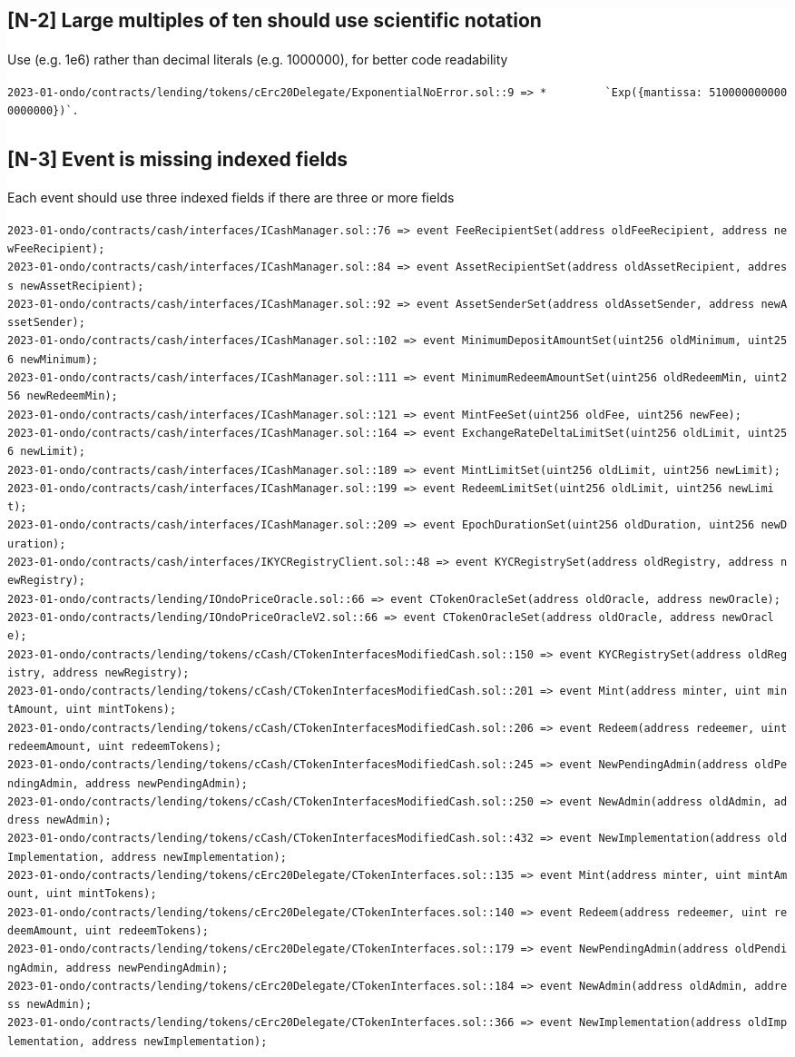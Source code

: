 ## [N-2] Large multiples of ten should use scientific notation

Use (e.g. 1e6) rather than decimal literals (e.g. 1000000), for better code readability

```
2023-01-ondo/contracts/lending/tokens/cErc20Delegate/ExponentialNoError.sol::9 => *         `Exp({mantissa: 5100000000000000000})`.
```

## [N-3] Event is missing indexed fields

Each event should use three indexed fields if there are three or more fields

```
2023-01-ondo/contracts/cash/interfaces/ICashManager.sol::76 => event FeeRecipientSet(address oldFeeRecipient, address newFeeRecipient);
2023-01-ondo/contracts/cash/interfaces/ICashManager.sol::84 => event AssetRecipientSet(address oldAssetRecipient, address newAssetRecipient);
2023-01-ondo/contracts/cash/interfaces/ICashManager.sol::92 => event AssetSenderSet(address oldAssetSender, address newAssetSender);
2023-01-ondo/contracts/cash/interfaces/ICashManager.sol::102 => event MinimumDepositAmountSet(uint256 oldMinimum, uint256 newMinimum);
2023-01-ondo/contracts/cash/interfaces/ICashManager.sol::111 => event MinimumRedeemAmountSet(uint256 oldRedeemMin, uint256 newRedeemMin);
2023-01-ondo/contracts/cash/interfaces/ICashManager.sol::121 => event MintFeeSet(uint256 oldFee, uint256 newFee);
2023-01-ondo/contracts/cash/interfaces/ICashManager.sol::164 => event ExchangeRateDeltaLimitSet(uint256 oldLimit, uint256 newLimit);
2023-01-ondo/contracts/cash/interfaces/ICashManager.sol::189 => event MintLimitSet(uint256 oldLimit, uint256 newLimit);
2023-01-ondo/contracts/cash/interfaces/ICashManager.sol::199 => event RedeemLimitSet(uint256 oldLimit, uint256 newLimit);
2023-01-ondo/contracts/cash/interfaces/ICashManager.sol::209 => event EpochDurationSet(uint256 oldDuration, uint256 newDuration);
2023-01-ondo/contracts/cash/interfaces/IKYCRegistryClient.sol::48 => event KYCRegistrySet(address oldRegistry, address newRegistry);
2023-01-ondo/contracts/lending/IOndoPriceOracle.sol::66 => event CTokenOracleSet(address oldOracle, address newOracle);
2023-01-ondo/contracts/lending/IOndoPriceOracleV2.sol::66 => event CTokenOracleSet(address oldOracle, address newOracle);
2023-01-ondo/contracts/lending/tokens/cCash/CTokenInterfacesModifiedCash.sol::150 => event KYCRegistrySet(address oldRegistry, address newRegistry);
2023-01-ondo/contracts/lending/tokens/cCash/CTokenInterfacesModifiedCash.sol::201 => event Mint(address minter, uint mintAmount, uint mintTokens);
2023-01-ondo/contracts/lending/tokens/cCash/CTokenInterfacesModifiedCash.sol::206 => event Redeem(address redeemer, uint redeemAmount, uint redeemTokens);
2023-01-ondo/contracts/lending/tokens/cCash/CTokenInterfacesModifiedCash.sol::245 => event NewPendingAdmin(address oldPendingAdmin, address newPendingAdmin);
2023-01-ondo/contracts/lending/tokens/cCash/CTokenInterfacesModifiedCash.sol::250 => event NewAdmin(address oldAdmin, address newAdmin);
2023-01-ondo/contracts/lending/tokens/cCash/CTokenInterfacesModifiedCash.sol::432 => event NewImplementation(address oldImplementation, address newImplementation);
2023-01-ondo/contracts/lending/tokens/cErc20Delegate/CTokenInterfaces.sol::135 => event Mint(address minter, uint mintAmount, uint mintTokens);
2023-01-ondo/contracts/lending/tokens/cErc20Delegate/CTokenInterfaces.sol::140 => event Redeem(address redeemer, uint redeemAmount, uint redeemTokens);
2023-01-ondo/contracts/lending/tokens/cErc20Delegate/CTokenInterfaces.sol::179 => event NewPendingAdmin(address oldPendingAdmin, address newPendingAdmin);
2023-01-ondo/contracts/lending/tokens/cErc20Delegate/CTokenInterfaces.sol::184 => event NewAdmin(address oldAdmin, address newAdmin);
2023-01-ondo/contracts/lending/tokens/cErc20Delegate/CTokenInterfaces.sol::366 => event NewImplementation(address oldImplementation, address newImplementation);
```